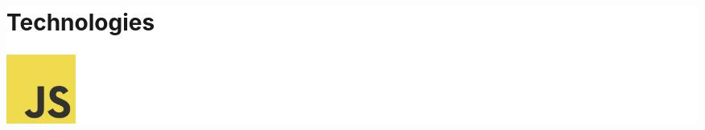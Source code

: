 # Technologies
<img align="middle" src="./images/js.jpg" alt="Javascript" width="10%"/>&nbsp; &nbsp; &nbsp; 